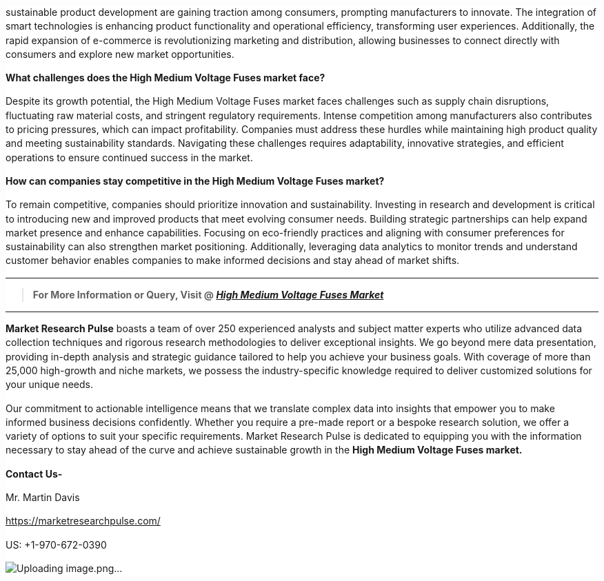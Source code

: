 sustainable product development are gaining traction among consumers, prompting manufacturers to innovate. The integration of smart technologies is enhancing product functionality and operational efficiency, transforming user experiences. Additionally, the rapid expansion of e-commerce is revolutionizing marketing and distribution, allowing businesses to connect directly with consumers and explore new market opportunities.</p><p><strong>What challenges does the High Medium Voltage Fuses market face?</strong></p><p>Despite its growth potential, the High Medium Voltage Fuses market faces challenges such as supply chain disruptions, fluctuating raw material costs, and stringent regulatory requirements. Intense competition among manufacturers also contributes to pricing pressures, which can impact profitability. Companies must address these hurdles while maintaining high product quality and meeting sustainability standards. Navigating these challenges requires adaptability, innovative strategies, and efficient operations to ensure continued success in the market.</p><p><strong>How can companies stay competitive in the High Medium Voltage Fuses market?</strong></p><p>To remain competitive, companies should prioritize innovation and sustainability. Investing in research and development is critical to introducing new and improved products that meet evolving consumer needs. Building strategic partnerships can help expand market presence and enhance capabilities. Focusing on eco-friendly practices and aligning with consumer preferences for sustainability can also strengthen market positioning. Additionally, leveraging data analytics to monitor trends and understand customer behavior enables companies to make informed decisions and stay ahead of market shifts.</p><hr /><blockquote><p><strong>For More Information or Query, Visit @&nbsp;<em><a href="https://marketresearchpulse.com/report/139977/high-medium-voltage-fuses-market?utm_source=Linkedin&utm_medium=0117">High Medium Voltage Fuses Market</a></em></strong></p></blockquote><hr /><p><strong>Market Research Pulse</strong> boasts a team of over 250 experienced analysts and subject matter experts who utilize advanced data collection techniques and rigorous research methodologies to deliver exceptional insights. We go beyond mere data presentation, providing in-depth analysis and strategic guidance tailored to help you achieve your business goals. With coverage of more than 25,000 high-growth and niche markets, we possess the industry-specific knowledge required to deliver customized solutions for your unique needs.</p><p>Our commitment to actionable intelligence means that we translate complex data into insights that empower you to make informed business decisions confidently. Whether you require a pre-made report or a bespoke research solution, we offer a variety of options to suit your specific requirements. Market Research Pulse is dedicated to equipping you with the information necessary to stay ahead of the curve and achieve sustainable growth in the <strong>High Medium Voltage Fuses market.</strong></p><p><strong>Contact Us-</strong></p><p>Mr. Martin Davis</p><p>https://marketresearchpulse.com/</p><p>US: +1-970-672-0390</p>
![Uploading image.png…]()
